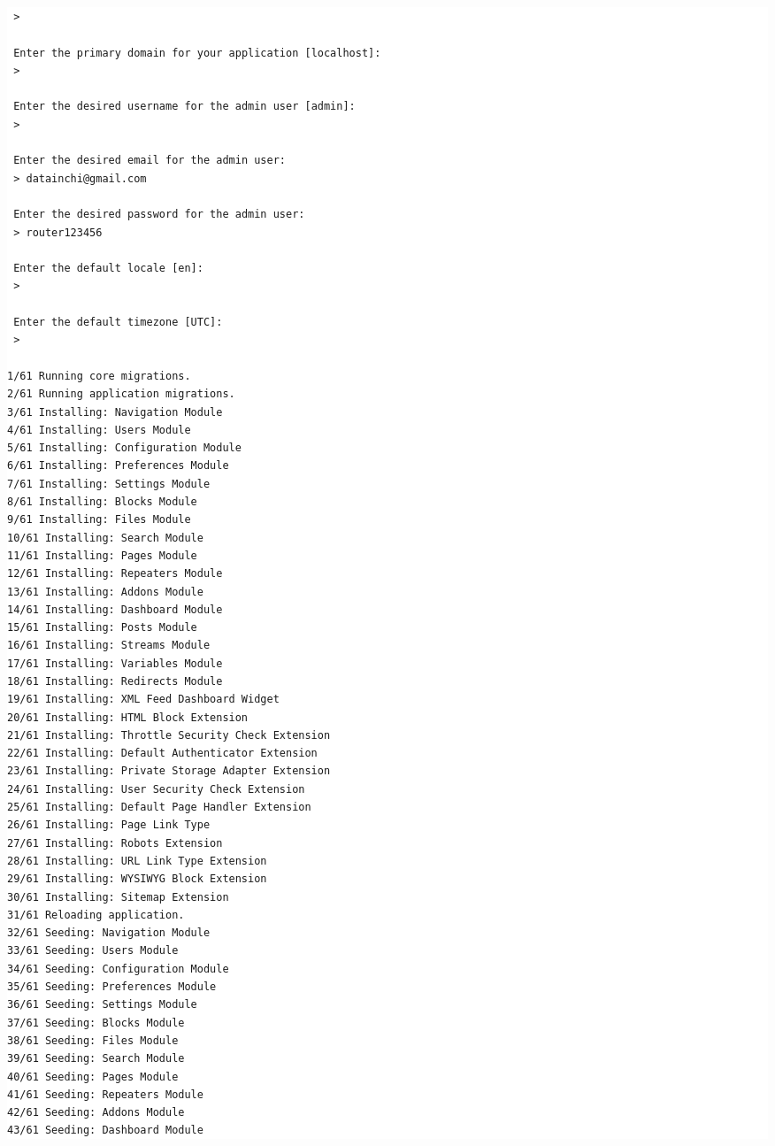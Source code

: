 ```console
 >

 Enter the primary domain for your application [localhost]:
 >

 Enter the desired username for the admin user [admin]:
 >

 Enter the desired email for the admin user:
 > datainchi@gmail.com

 Enter the desired password for the admin user:
 > router123456

 Enter the default locale [en]:
 >

 Enter the default timezone [UTC]:
 >

1/61 Running core migrations.
2/61 Running application migrations.
3/61 Installing: Navigation Module
4/61 Installing: Users Module
5/61 Installing: Configuration Module
6/61 Installing: Preferences Module
7/61 Installing: Settings Module
8/61 Installing: Blocks Module
9/61 Installing: Files Module
10/61 Installing: Search Module
11/61 Installing: Pages Module
12/61 Installing: Repeaters Module
13/61 Installing: Addons Module
14/61 Installing: Dashboard Module
15/61 Installing: Posts Module
16/61 Installing: Streams Module
17/61 Installing: Variables Module
18/61 Installing: Redirects Module
19/61 Installing: XML Feed Dashboard Widget
20/61 Installing: HTML Block Extension
21/61 Installing: Throttle Security Check Extension
22/61 Installing: Default Authenticator Extension
23/61 Installing: Private Storage Adapter Extension
24/61 Installing: User Security Check Extension
25/61 Installing: Default Page Handler Extension
26/61 Installing: Page Link Type
27/61 Installing: Robots Extension
28/61 Installing: URL Link Type Extension
29/61 Installing: WYSIWYG Block Extension
30/61 Installing: Sitemap Extension
31/61 Reloading application.
32/61 Seeding: Navigation Module
33/61 Seeding: Users Module
34/61 Seeding: Configuration Module
35/61 Seeding: Preferences Module
36/61 Seeding: Settings Module
37/61 Seeding: Blocks Module
38/61 Seeding: Files Module
39/61 Seeding: Search Module
40/61 Seeding: Pages Module
41/61 Seeding: Repeaters Module
42/61 Seeding: Addons Module
43/61 Seeding: Dashboard Module
```